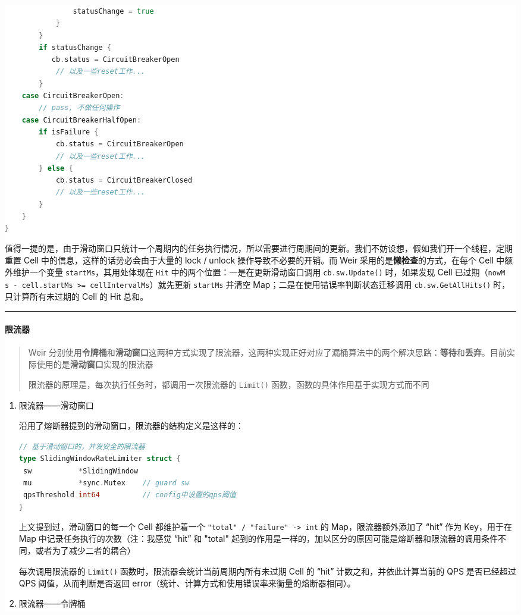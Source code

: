   ```go
                  statusChange = true
              }
          }
          if statusChange {
             cb.status = CircuitBreakerOpen
              // 以及一些reset工作...
          }
      case CircuitBreakerOpen: 
          // pass, 不做任何操作
      case CircuitBreakerHalfOpen:
          if isFailure {
              cb.status = CircuitBreakerOpen
              // 以及一些reset工作...
          } else {
              cb.status = CircuitBreakerClosed
              // 以及一些reset工作...
          }
      }
  }
  ```

值得一提的是，由于滑动窗口只统计一个周期内的任务执行情况，所以需要进行周期间的更新。我们不妨设想，假如我们开一个线程，定期重置 Cell 中的信息，这样的话势必会由于大量的 lock / unlock 操作导致不必要的开销。而 Weir 采用的是**懒检查**的方式，在每个 Cell 中额外维护一个变量 `startMs`，其用处体现在 `Hit` 中的两个位置：一是在更新滑动窗口调用 `cb.sw.Update()` 时，如果发现 Cell 已过期（`nowMs - cell.startMs >= cellIntervalMs`）就先更新 `startMs` 并清空 Map；二是在使用错误率判断状态迁移调用 `cb.sw.GetAllHits()` 时，只计算所有未过期的 Cell 的 Hit 总和。

***

#### 限流器

> Weir 分别使用**令牌桶**和**滑动窗口**这两种方式实现了限流器，这两种实现正好对应了漏桶算法中的两个解决思路：**等待**和**丢弃**。目前实际使用的是**滑动窗口**实现的限流器
>
> 限流器的原理是，每次执行任务时，都调用一次限流器的 `Limit()` 函数，函数的具体作用基于实现方式而不同

1. 限流器——滑动窗口

   沿用了熔断器提到的滑动窗口，限流器的结构定义是这样的：

   ```go
   // 基于滑动窗口的，并发安全的限流器
   type SlidingWindowRateLimiter struct {
   	sw           *SlidingWindow
   	mu           *sync.Mutex    // guard sw
   	qpsThreshold int64          // config中设置的qps阈值
   }
   ```

   上文提到过，滑动窗口的每一个 Cell 都维护着一个 `"total" / "failure" -> int` 的 Map，限流器额外添加了 “hit” 作为 Key，用于在 Map 中记录任务执行的次数（注：我感觉 “hit” 和 "total" 起到的作用是一样的，加以区分的原因可能是熔断器和限流器的调用条件不同，或者为了减少二者的耦合）

   每次调用限流器的 `Limit()` 函数时，限流器会统计当前周期内所有未过期 Cell 的 “hit” 计数之和，并依此计算当前的 QPS 是否已经超过 QPS 阈值，从而判断是否返回 error（统计、计算方式和使用错误率来衡量的熔断器相同）。

2. 限流器——令牌桶
